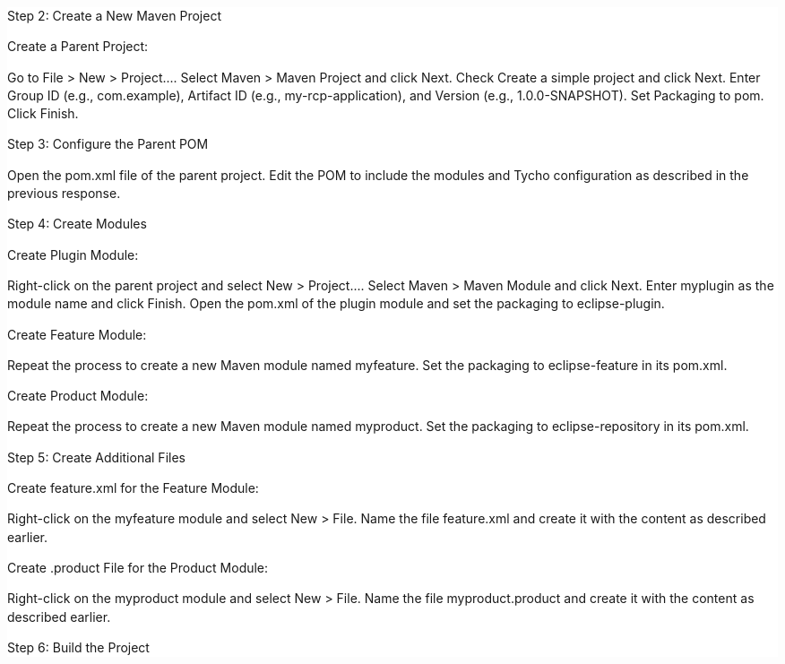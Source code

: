 

Step 2: Create a New Maven Project

Create a Parent Project:

Go to File > New > Project....
Select Maven > Maven Project and click Next.
Check Create a simple project and click Next.
Enter Group ID (e.g., com.example), Artifact ID (e.g., my-rcp-application), and Version (e.g., 1.0.0-SNAPSHOT).
Set Packaging to pom.
Click Finish.



Step 3: Configure the Parent POM

Open the pom.xml file of the parent project.
Edit the POM to include the modules and Tycho configuration as described in the previous response.

Step 4: Create Modules


Create Plugin Module:

Right-click on the parent project and select New > Project....
Select Maven > Maven Module and click Next.
Enter myplugin as the module name and click Finish.
Open the pom.xml of the plugin module and set the packaging to eclipse-plugin.



Create Feature Module:

Repeat the process to create a new Maven module named myfeature.
Set the packaging to eclipse-feature in its pom.xml.



Create Product Module:

Repeat the process to create a new Maven module named myproduct.
Set the packaging to eclipse-repository in its pom.xml.



Step 5: Create Additional Files


Create feature.xml for the Feature Module:

Right-click on the myfeature module and select New > File.
Name the file feature.xml and create it with the content as described earlier.



Create .product File for the Product Module:

Right-click on the myproduct module and select New > File.
Name the file myproduct.product and create it with the content as described earlier.



Step 6: Build the Project
